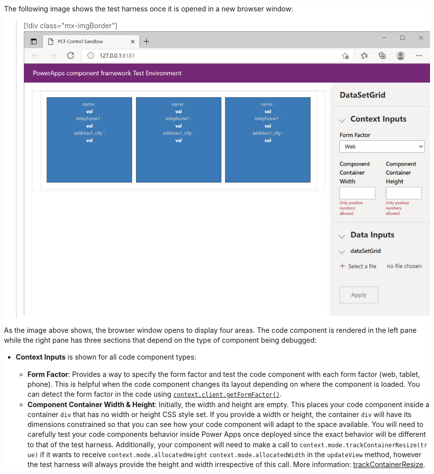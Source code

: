 The following image shows the test harness once it is opened in a new browser window:

> [!div class="mx-imgBorder"] 
> ![Test harness 1.](media/test-harness-1.png "Test harness 1")

As the image above shows, the browser window opens to display four areas. The code component is rendered in the left pane while the right pane has three sections that depend on the type of component being debugged:

- **Context Inputs** is shown for all code component types:

  - **Form Factor**: Provides a way to specify the form factor and test the code component with each form factor (web, tablet, phone). This is helpful when the code component changes its layout depending on where the component is loaded. You can detect the form factor in the code using [`context.client.getFormFactor()`](reference\client\getformfactor.md).
  - **Component Container Width & Height**: Initially, the width and height are empty. This places your code component inside a container `div` that has no width or height CSS style set. If you provide a width or height, the container `div` will have its dimensions constrained so that you can see how your code component will adapt to the space available. You will need to carefully test your code components behavior inside Power Apps once deployed since the exact behavior will be different to that of the test harness. Additionally, your component will need to make a call to `context.mode.trackContainerResize(true)` if it wants to receive `context.mode.allocatedHeight` `context.mode.allocatedWidth` in the `updateView` method, however the test harness will always provide the height and width irrespective of this call.
    More information: [trackContainerResize](reference\mode\trackcontainerresize.md).
